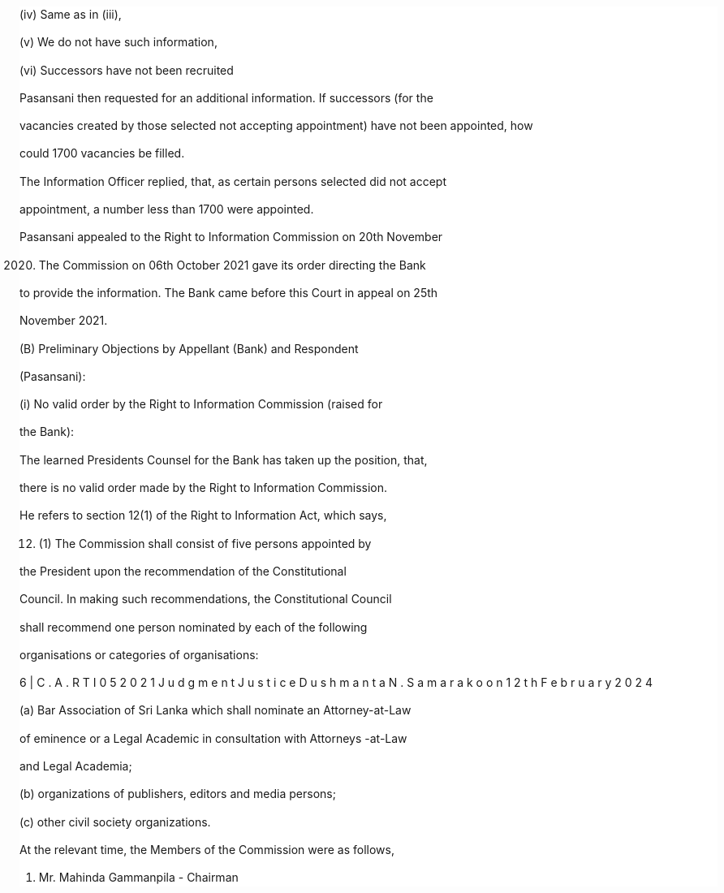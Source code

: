 (iv) Same as in (iii),

(v) We do not have such information,

(vi) Successors have not been recruited

Pasansani then requested for an additional information. If successors (for the

vacancies created by those selected not accepting appointment) have not been appointed, how

could 1700 vacancies be filled.

The Information Officer replied, that, as certain persons selected did not accept

appointment, a number less than 1700 were appointed.

Pasansani appealed to the Right to Information Commission on 20th November

2020. The Commission on 06th October 2021 gave its order directing the Bank

to provide the information. The Bank came before this Court in appeal on 25th

November 2021.

(B) Preliminary Objections by Appellant (Bank) and Respondent

(Pasansani):

(i) No valid order by the Right to Information Commission (raised for

the Bank):

The learned Presidents Counsel for the Bank has taken up the position, that,

there is no valid order made by the Right to Information Commission.

He refers to section 12(1) of the Right to Information Act, which says,

12. (1) The Commission shall consist of five persons appointed by

the President upon the recommendation of the Constitutional

Council. In making such recommendations, the Constitutional Council

shall recommend one person nominated by each of the following

organisations or categories of organisations:

6 | C . A . R T I 0 5 2 0 2 1 J u d g m e n t J u s t i c e D u s h m a n t a N . S a m a r a k o o n 1 2 t h F e b r u a r y 2 0 2 4

(a) Bar Association of Sri Lanka which shall nominate an Attorney-at-Law

of eminence or a Legal Academic in consultation with Attorneys -at-Law

and Legal Academia;

(b) organizations of publishers, editors and media persons;

(c) other civil society organizations.

At the relevant time, the Members of the Commission were as follows,

1. Mr. Mahinda Gammanpila - Chairman
